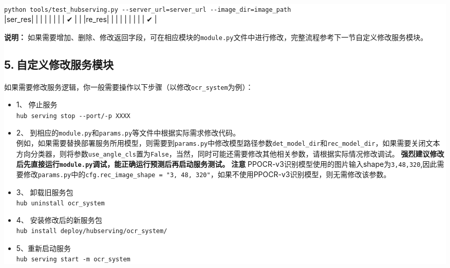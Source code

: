 ```python tools/test_hubserving.py --server_url=server_url --image_dir=image_path```  
|ser_res| | | | | | |  |  ✔ | |
|re_res| | | | | | |  | |  ✔ |


**说明：** 如果需要增加、删除、修改返回字段，可在相应模块的`module.py`文件中进行修改，完整流程参考下一节自定义修改服务模块。

## 5. 自定义修改服务模块
如果需要修改服务逻辑，你一般需要操作以下步骤（以修改`ocr_system`为例）：  

- 1、 停止服务  
```hub serving stop --port/-p XXXX```  

- 2、 到相应的`module.py`和`params.py`等文件中根据实际需求修改代码。  
例如，如果需要替换部署服务所用模型，则需要到`params.py`中修改模型路径参数`det_model_dir`和`rec_model_dir`，如果需要关闭文本方向分类器，则将参数`use_angle_cls`置为`False`，当然，同时可能还需要修改其他相关参数，请根据实际情况修改调试。 **强烈建议修改后先直接运行`module.py`调试，能正确运行预测后再启动服务测试。**
**注意** PPOCR-v3识别模型使用的图片输入shape为`3,48,320`,因此需要修改`params.py`中的`cfg.rec_image_shape = "3, 48, 320"`，如果不使用PPOCR-v3识别模型，则无需修改该参数。

- 3、 卸载旧服务包  
```hub uninstall ocr_system```  

- 4、 安装修改后的新服务包  
```hub install deploy/hubserving/ocr_system/```  

- 5、重新启动服务  
```hub serving start -m ocr_system```  
